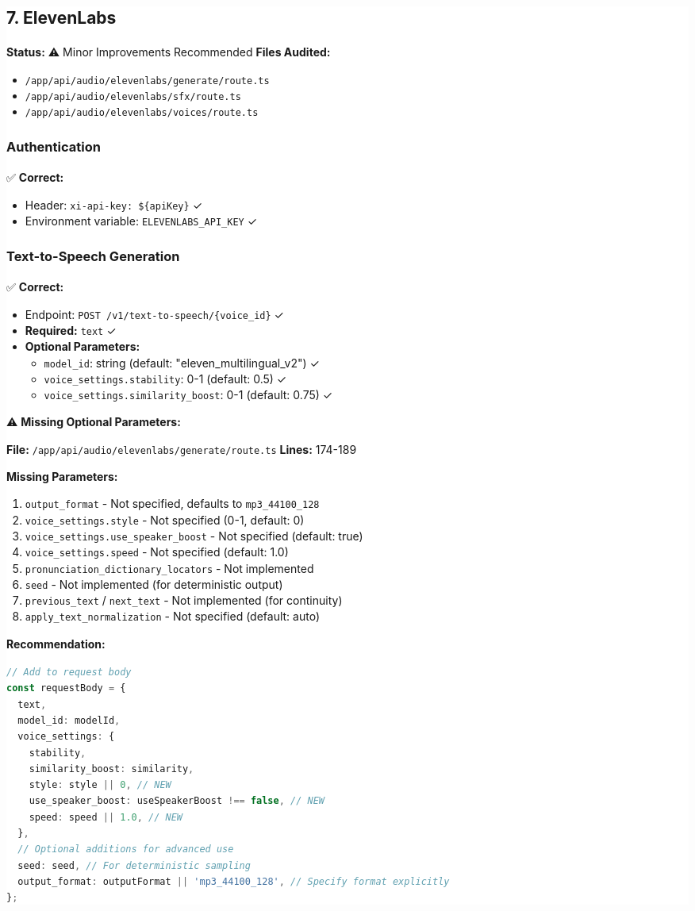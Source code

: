 ## 7. ElevenLabs

**Status:** ⚠️ Minor Improvements Recommended
**Files Audited:**
- `/app/api/audio/elevenlabs/generate/route.ts`
- `/app/api/audio/elevenlabs/sfx/route.ts`
- `/app/api/audio/elevenlabs/voices/route.ts`

### Authentication

✅ **Correct:**
- Header: `xi-api-key: ${apiKey}` ✓
- Environment variable: `ELEVENLABS_API_KEY` ✓

### Text-to-Speech Generation

✅ **Correct:**
- Endpoint: `POST /v1/text-to-speech/{voice_id}` ✓
- **Required:** `text` ✓
- **Optional Parameters:**
  - `model_id`: string (default: "eleven_multilingual_v2") ✓
  - `voice_settings.stability`: 0-1 (default: 0.5) ✓
  - `voice_settings.similarity_boost`: 0-1 (default: 0.75) ✓

⚠️ **Missing Optional Parameters:**

**File:** `/app/api/audio/elevenlabs/generate/route.ts`
**Lines:** 174-189

**Missing Parameters:**
1. `output_format` - Not specified, defaults to `mp3_44100_128`
2. `voice_settings.style` - Not specified (0-1, default: 0)
3. `voice_settings.use_speaker_boost` - Not specified (default: true)
4. `voice_settings.speed` - Not specified (default: 1.0)
5. `pronunciation_dictionary_locators` - Not implemented
6. `seed` - Not implemented (for deterministic output)
7. `previous_text` / `next_text` - Not implemented (for continuity)
8. `apply_text_normalization` - Not specified (default: auto)

**Recommendation:**
```typescript
// Add to request body
const requestBody = {
  text,
  model_id: modelId,
  voice_settings: {
    stability,
    similarity_boost: similarity,
    style: style || 0, // NEW
    use_speaker_boost: useSpeakerBoost !== false, // NEW
    speed: speed || 1.0, // NEW
  },
  // Optional additions for advanced use
  seed: seed, // For deterministic sampling
  output_format: outputFormat || 'mp3_44100_128', // Specify format explicitly
};
```
